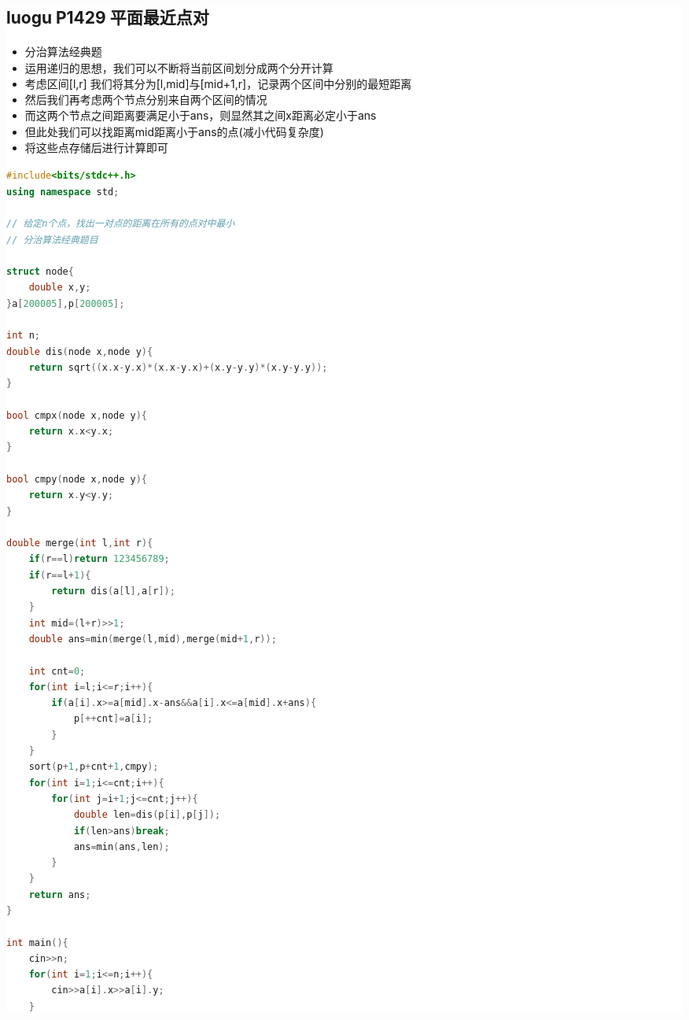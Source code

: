 ## luogu P1429 平面最近点对 

- 分治算法经典题
- 运用递归的思想，我们可以不断将当前区间划分成两个分开计算
- 考虑区间[l,r] 我们将其分为[l,mid]与[mid+1,r]，记录两个区间中分别的最短距离
- 然后我们再考虑两个节点分别来自两个区间的情况
- 而这两个节点之间距离要满足小于ans，则显然其之间x距离必定小于ans
- 但此处我们可以找距离mid距离小于ans的点(减小代码复杂度)
- 将这些点存储后进行计算即可

```c++
#include<bits/stdc++.h>
using namespace std;

// 给定n个点，找出一对点的距离在所有的点对中最小
// 分治算法经典题目

struct node{
    double x,y;
}a[200005],p[200005];

int n;
double dis(node x,node y){
    return sqrt((x.x-y.x)*(x.x-y.x)+(x.y-y.y)*(x.y-y.y));
}

bool cmpx(node x,node y){
    return x.x<y.x;
}

bool cmpy(node x,node y){
    return x.y<y.y;
}

double merge(int l,int r){
    if(r==l)return 123456789;
    if(r==l+1){
        return dis(a[l],a[r]);
    }
    int mid=(l+r)>>1;
    double ans=min(merge(l,mid),merge(mid+1,r));

    int cnt=0;
    for(int i=l;i<=r;i++){
        if(a[i].x>=a[mid].x-ans&&a[i].x<=a[mid].x+ans){
            p[++cnt]=a[i];
        }
    }
    sort(p+1,p+cnt+1,cmpy);
    for(int i=1;i<=cnt;i++){
        for(int j=i+1;j<=cnt;j++){
            double len=dis(p[i],p[j]);
            if(len>ans)break;
            ans=min(ans,len);
        }
    }
    return ans;
}

int main(){
    cin>>n;
    for(int i=1;i<=n;i++){
        cin>>a[i].x>>a[i].y;
    }
```
